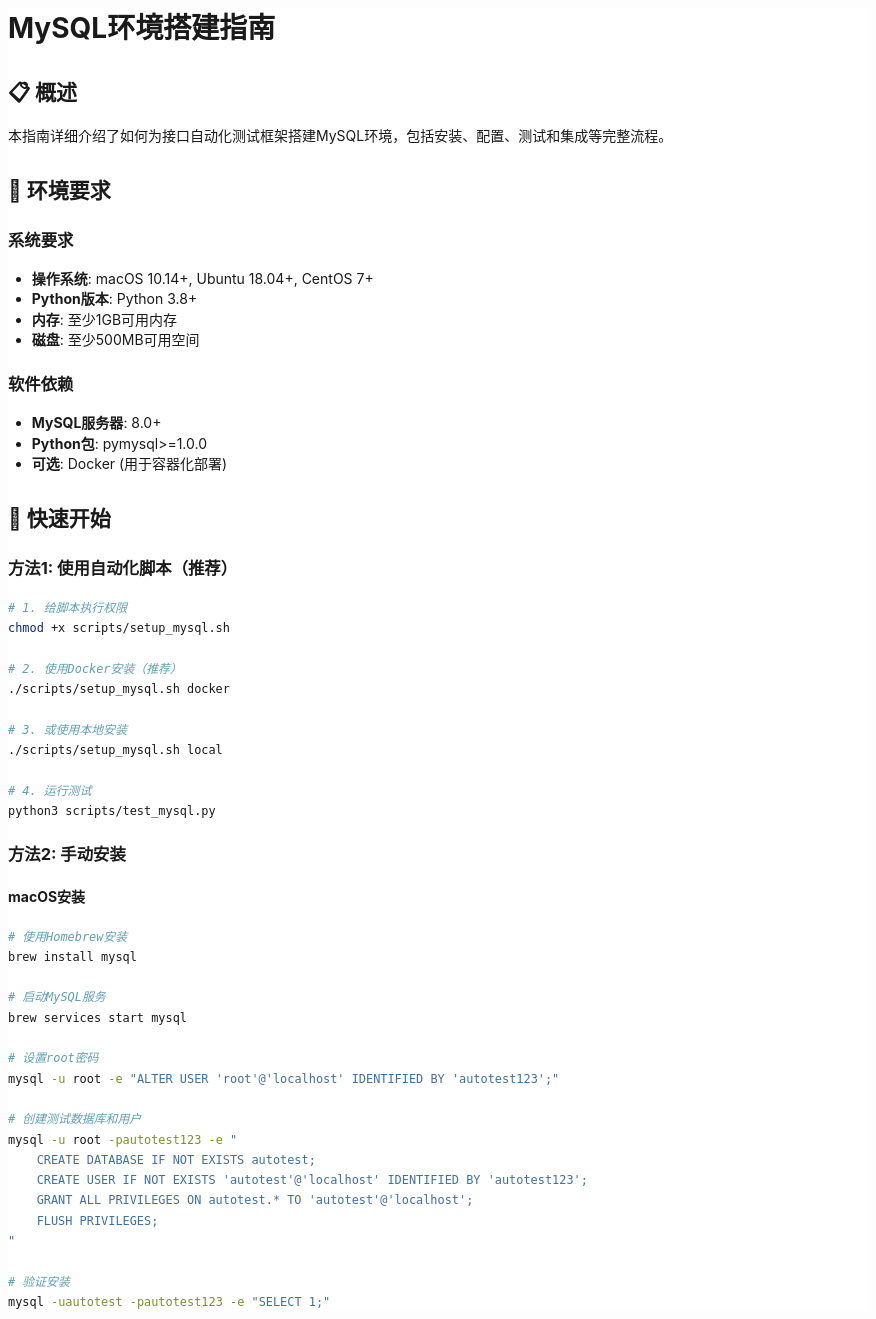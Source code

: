 # MySQL环境搭建指南

## 📋 概述

本指南详细介绍了如何为接口自动化测试框架搭建MySQL环境，包括安装、配置、测试和集成等完整流程。

## 🎯 环境要求

### 系统要求
- **操作系统**: macOS 10.14+, Ubuntu 18.04+, CentOS 7+
- **Python版本**: Python 3.8+
- **内存**: 至少1GB可用内存
- **磁盘**: 至少500MB可用空间

### 软件依赖
- **MySQL服务器**: 8.0+
- **Python包**: pymysql>=1.0.0
- **可选**: Docker (用于容器化部署)

## 🚀 快速开始

### 方法1: 使用自动化脚本（推荐）

```bash
# 1. 给脚本执行权限
chmod +x scripts/setup_mysql.sh

# 2. 使用Docker安装（推荐）
./scripts/setup_mysql.sh docker

# 3. 或使用本地安装
./scripts/setup_mysql.sh local

# 4. 运行测试
python3 scripts/test_mysql.py
```

### 方法2: 手动安装

#### macOS安装
```bash
# 使用Homebrew安装
brew install mysql

# 启动MySQL服务
brew services start mysql

# 设置root密码
mysql -u root -e "ALTER USER 'root'@'localhost' IDENTIFIED BY 'autotest123';"

# 创建测试数据库和用户
mysql -u root -pautotest123 -e "
    CREATE DATABASE IF NOT EXISTS autotest;
    CREATE USER IF NOT EXISTS 'autotest'@'localhost' IDENTIFIED BY 'autotest123';
    GRANT ALL PRIVILEGES ON autotest.* TO 'autotest'@'localhost';
    FLUSH PRIVILEGES;
"

# 验证安装
mysql -uautotest -pautotest123 -e "SELECT 1;"
```